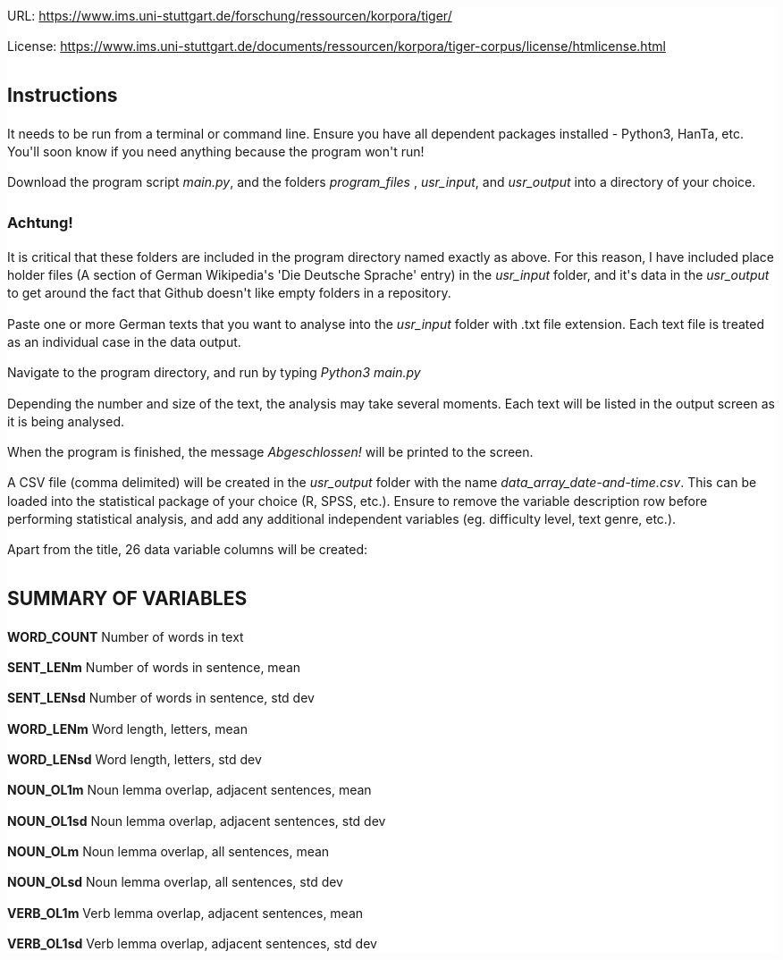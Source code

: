 URL: https://www.ims.uni-stuttgart.de/forschung/ressourcen/korpora/tiger/

License: https://www.ims.uni-stuttgart.de/documents/ressourcen/korpora/tiger-corpus/license/htmlicense.html


## Instructions

It needs to be run from a terminal or command line. Ensure you have all dependent packages installed - Python3, HanTa, etc. You'll soon know if you need anything because the program won't run!

Download the program script *main.py*, and the folders *program_files* , *usr_input*, and *usr_output* into a directory of your choice. 

### **Achtung!**
It is critical that these folders are included in the program directory named exactly as above. For this reason, I have included place holder files (A section of German Wikipedia's 'Die Deutsche Sprache' entry) in the *usr_input* folder, and it's data in the *usr_output* to get around the fact that Github doesn't like empty folders in a repository. 

Paste one or more German texts that you want to analyse into the *usr_input* folder with .txt file extension. Each text file is treated as an individual case in the data output. 

Navigate to the program directory, and run by typing *Python3 main.py*

Depending the number and size of the text, the analysis may take several moments. Each text will be listed in the output screen as it is being analysed. 

When the program is finished, the message *Abgeschlossen!* will be printed to the screen.
 
A CSV file (comma delimited) will be created in the *usr_output* folder with the name *data_array_date-and-time.csv*. This can be loaded into the statistical package of your choice (R, SPSS, etc.). Ensure to remove the variable description row before performing statistical analysis, and add any additional independent variables (eg. difficulty level, text genre, etc.). 

Apart from the title, 26 data variable columns will be created:

## SUMMARY OF VARIABLES
**WORD_COUNT** Number of words in text

**SENT_LENm** Number of words in sentence, mean

**SENT_LENsd** Number of words in sentence, std dev

**WORD_LENm** Word length, letters, mean

**WORD_LENsd** Word length, letters, std dev

**NOUN_OL1m** Noun lemma overlap, adjacent sentences, mean

**NOUN_OL1sd** Noun lemma overlap, adjacent sentences, std dev

**NOUN_OLm** Noun lemma overlap, all sentences, mean

**NOUN_OLsd** Noun lemma overlap, all sentences, std dev

**VERB_OL1m** Verb lemma overlap, adjacent sentences, mean

**VERB_OL1sd** Verb lemma overlap, adjacent sentences, std dev
